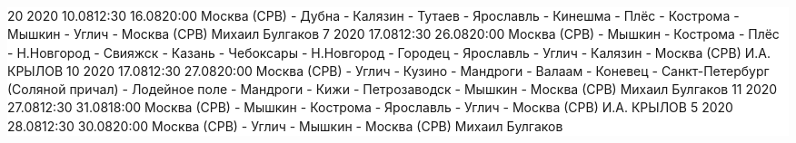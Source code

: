 <td>
20
</td>
</tr>
<tr>
<td>
2020
</td>
<td>10.0812:30</td>
<td>16.0820:00</td>
<td>Москва (СРВ) - Дубна - Калязин - Тутаев - Ярославль - Кинешма - Плёс - Кострома - Мышкин - Углич - Москва (СРВ)</td>
<td>Михаил Булгаков</td>
<td>
7
</td>
</tr>
<tr>
<td>
2020
</td>
<td>17.0812:30</td>
<td>26.0820:00</td>
<td>Москва (СРВ) - Мышкин - Кострома - Плёс - Н.Новгород - Свияжск - Казань - Чебоксары - Н.Новгород - Городец - Ярославль - Углич - Калязин - Москва (СРВ)</td>
<td>И.А. КРЫЛОВ</td>
<td>
10
</td>
</tr>
<tr>
<td>
2020
</td>
<td>17.0812:30</td>
<td>27.0820:00</td>
<td>Москва (СРВ) - Углич - Кузино - Мандроги - Валаам - Коневец - Санкт-Петербург (Соляной причал) - Лодейное поле - Мандроги - Кижи - Петрозаводск - Мышкин - Москва (СРВ)</td>
<td>Михаил Булгаков</td>
<td>
11
</td>
</tr>
<tr>
<td>
2020
</td>
<td>27.0812:30</td>
<td>31.0818:00</td>
<td>Москва (СРВ) - Мышкин - Кострома - Ярославль - Углич - Москва (СРВ)</td>
<td>И.А. КРЫЛОВ</td>
<td>
5
</td>
</tr>
<tr>
<td>
2020
</td>
<td>28.0812:30</td>
<td>30.0820:00</td>
<td>Москва (СРВ) - Углич - Мышкин - Москва (СРВ)</td>
<td>Михаил Булгаков</td>
<td>